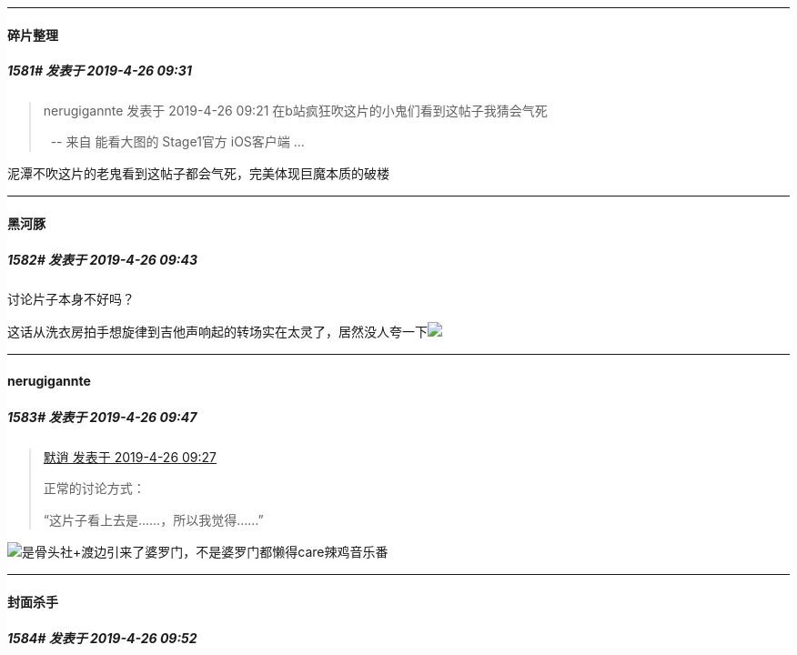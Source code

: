 



*****

####  碎片整理  
##### 1581#       发表于 2019-4-26 09:31



<blockquote>nerugigannte 发表于 2019-4-26 09:21
在b站疯狂吹这片的小鬼们看到这帖子我猜会气死


  -- 来自 能看大图的 Stage1官方 iOS客户端 ...</blockquote>
泥潭不吹这片的老鬼看到这帖子都会气死，完美体现巨魔本质的破楼







*****

####  黑河豚  
##### 1582#       发表于 2019-4-26 09:43




讨论片子本身不好吗？

这话从洗衣房拍手想旋律到吉他声响起的转场实在太灵了，居然没人夸一下<img src="https://static.saraba1st.com/image/smiley/face2017/180.png" referrerpolicy="no-referrer">







*****

####  nerugigannte  
##### 1583#       发表于 2019-4-26 09:47



<blockquote><a href="httphttps://bbs.saraba1st.com/2b/forum.php?mod=redirect&amp;goto=findpost&amp;pid=43459559&amp;ptid=1586558" target="_blank">默逍 发表于 2019-4-26 09:27</a>

正常的讨论方式：

“这片子看上去是……，所以我觉得……”</blockquote>
<img src="https://static.saraba1st.com/image/smiley/face2017/067.png" referrerpolicy="no-referrer">是骨头社+渡边引来了婆罗门，不是婆罗门都懒得care辣鸡音乐番







*****

####  封面杀手  
##### 1584#       发表于 2019-4-26 09:52

